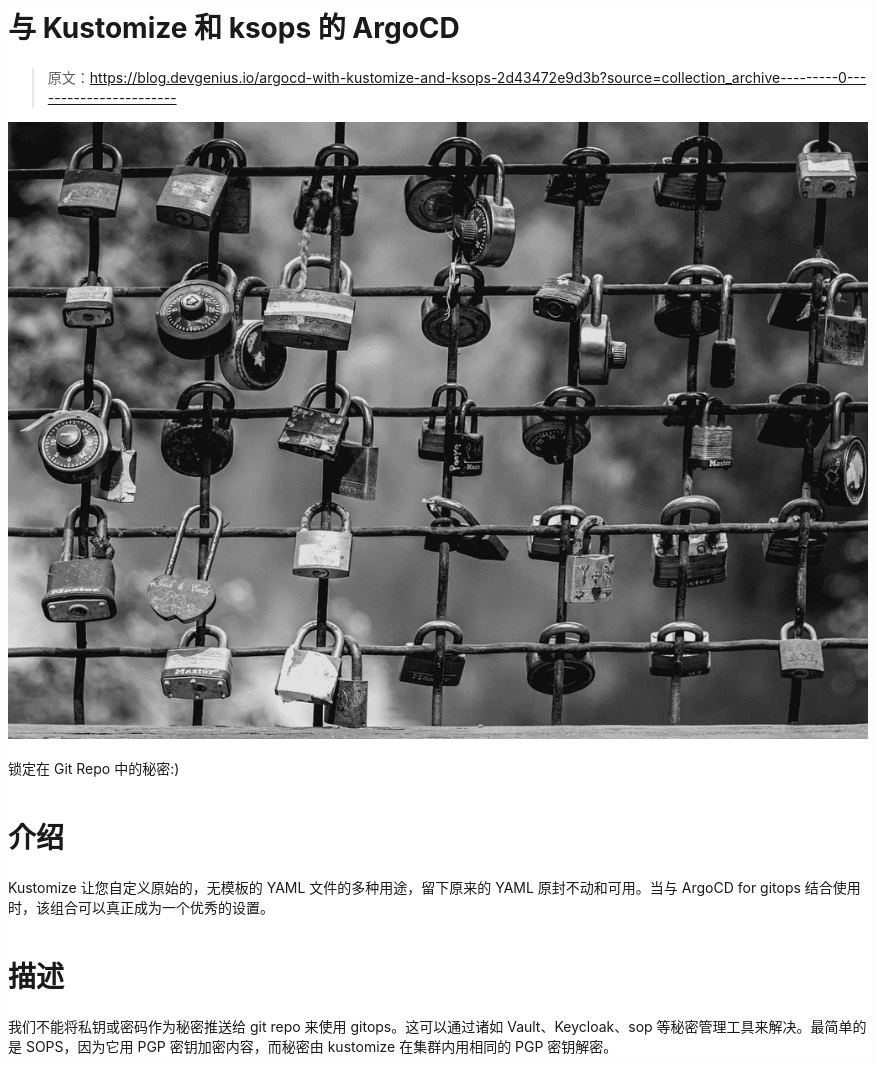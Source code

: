# 与 Kustomize 和 ksops 的 ArgoCD

> 原文：<https://blog.devgenius.io/argocd-with-kustomize-and-ksops-2d43472e9d3b?source=collection_archive---------0----------------------->

![](img/df6503770e191e8ad1d8d1242346c259.png)

锁定在 Git Repo 中的秘密:)

# 介绍

Kustomize 让您自定义原始的，无模板的 YAML 文件的多种用途，留下原来的 YAML 原封不动和可用。当与 ArgoCD for gitops 结合使用时，该组合可以真正成为一个优秀的设置。

# 描述

我们不能将私钥或密码作为秘密推送给 git repo 来使用 gitops。这可以通过诸如 Vault、Keycloak、sop 等秘密管理工具来解决。最简单的是 SOPS，因为它用 PGP 密钥加密内容，而秘密由 kustomize 在集群内用相同的 PGP 密钥解密。
